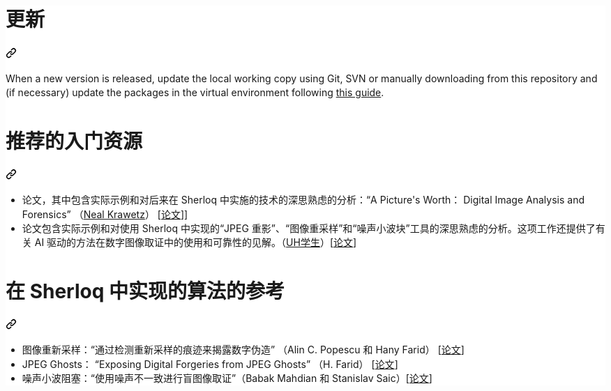 <div class="markdown-heading" dir="auto"><h1 tabindex="-1" class="heading-element" dir="auto" _msttexthash="5105724" _msthash="347">更新</h1><a id="user-content-updates" class="anchor" aria-label="永久链接： 更新" href="#updates" _mstaria-label="336557" _msthash="348"><svg class="octicon octicon-link" viewBox="0 0 16 16" version="1.1" width="16" height="16" aria-hidden="true"><path d="m7.775 3.275 1.25-1.25a3.5 3.5 0 1 1 4.95 4.95l-2.5 2.5a3.5 3.5 0 0 1-4.95 0 .751.751 0 0 1 .018-1.042.751.751 0 0 1 1.042-.018 1.998 1.998 0 0 0 2.83 0l2.5-2.5a2.002 2.002 0 0 0-2.83-2.83l-1.25 1.25a.751.751 0 0 1-1.042-.018.751.751 0 0 1-.018-1.042Zm-4.69 9.64a1.998 1.998 0 0 0 2.83 0l1.25-1.25a.751.751 0 0 1 1.042.018.751.751 0 0 1 .018 1.042l-1.25 1.25a3.5 3.5 0 1 1-4.95-4.95l2.5-2.5a3.5 3.5 0 0 1 4.95 0 .751.751 0 0 1-.018 1.042.751.751 0 0 1-1.042.018 1.998 1.998 0 0 0-2.83 0l-2.5 2.5a1.998 1.998 0 0 0 0 2.83Z"></path></svg></a></div>
<p dir="auto" _msttexthash="23097230" _msthash="349">When a new version is released, update the local working copy using Git, SVN or manually downloading from this repository and (if necessary) update the packages in the virtual environment following <a href="https://www.activestate.com/resources/quick-reads/how-to-update-all-python-packages/" rel="nofollow">this guide</a>.</p>
<div class="markdown-heading" dir="auto"><h1 tabindex="-1" class="heading-element" dir="auto" _msttexthash="27988974" _msthash="350">推荐的入门资源</h1><a id="user-content-recommended-resources-for-getting-started" class="anchor" aria-label="永久链接：推荐的入门资源" href="#recommended-resources-for-getting-started" _mstaria-label="1907282" _msthash="351"><svg class="octicon octicon-link" viewBox="0 0 16 16" version="1.1" width="16" height="16" aria-hidden="true"><path d="m7.775 3.275 1.25-1.25a3.5 3.5 0 1 1 4.95 4.95l-2.5 2.5a3.5 3.5 0 0 1-4.95 0 .751.751 0 0 1 .018-1.042.751.751 0 0 1 1.042-.018 1.998 1.998 0 0 0 2.83 0l2.5-2.5a2.002 2.002 0 0 0-2.83-2.83l-1.25 1.25a.751.751 0 0 1-1.042-.018.751.751 0 0 1-.018-1.042Zm-4.69 9.64a1.998 1.998 0 0 0 2.83 0l1.25-1.25a.751.751 0 0 1 1.042.018.751.751 0 0 1 .018 1.042l-1.25 1.25a3.5 3.5 0 1 1-4.95-4.95l2.5-2.5a3.5 3.5 0 0 1 4.95 0 .751.751 0 0 1-.018 1.042.751.751 0 0 1-1.042.018 1.998 1.998 0 0 0-2.83 0l-2.5 2.5a1.998 1.998 0 0 0 0 2.83Z"></path></svg></a></div>
<ul dir="auto">
<li><font _mstmutation="1" _msttexthash="627811171" _msthash="352">论文，其中包含实际示例和对后来在 Sherloq 中实施的技术的深思熟虑的分析：“A Picture's Worth： Digital Image Analysis and Forensics” （<a href="https://www.hackerfactor.com/" rel="nofollow" _mstmutation="1" _istranslated="1">Neal Krawetz</a>） [<a href="http://blackhat.com/presentations/bh-dc-08/Krawetz/Whitepaper/bh-dc-08-krawetz-WP.pdf" rel="nofollow" _mstmutation="1" _istranslated="1">论文</a>]</font>]</li>
<li><font _mstmutation="1" _msttexthash="1845012806" _msthash="353">论文包含实际示例和对使用 Sherloq 中实现的“JPEG 重影”、“图像重采样”和“噪声小波块”工具的深思熟虑的分析。这项工作还提供了有关 AI 驱动的方法在数字图像取证中的使用和可靠性的见解。（<a href="https://github.com/UHstudent" _mstmutation="1" _istranslated="1">UH学生</a>）[<a href="https://github.com/UHstudent/digital_image_forensics_thesis/blob/main/Thesis%20text_Digital%20Image%20Forensics-A%20Comparative%20Study%20between%20AI%20and%20traditional%20approaches.pdf" _mstmutation="1" _istranslated="1">论文</a></font>]</li>
</ul>
<div class="markdown-heading" dir="auto"><h1 tabindex="-1" class="heading-element" dir="auto" _msttexthash="63834914" _msthash="354">在 Sherloq 中实现的算法的参考</h1><a id="user-content-references-for-algorithms-implemented-in-sherloq" class="anchor" aria-label="永久链接：在 Sherloq 中实现的算法的参考" href="#references-for-algorithms-implemented-in-sherloq" _mstaria-label="2376764" _msthash="355"><svg class="octicon octicon-link" viewBox="0 0 16 16" version="1.1" width="16" height="16" aria-hidden="true"><path d="m7.775 3.275 1.25-1.25a3.5 3.5 0 1 1 4.95 4.95l-2.5 2.5a3.5 3.5 0 0 1-4.95 0 .751.751 0 0 1 .018-1.042.751.751 0 0 1 1.042-.018 1.998 1.998 0 0 0 2.83 0l2.5-2.5a2.002 2.002 0 0 0-2.83-2.83l-1.25 1.25a.751.751 0 0 1-1.042-.018.751.751 0 0 1-.018-1.042Zm-4.69 9.64a1.998 1.998 0 0 0 2.83 0l1.25-1.25a.751.751 0 0 1 1.042.018.751.751 0 0 1 .018 1.042l-1.25 1.25a3.5 3.5 0 1 1-4.95-4.95l2.5-2.5a3.5 3.5 0 0 1 4.95 0 .751.751 0 0 1-.018 1.042.751.751 0 0 1-1.042.018 1.998 1.998 0 0 0-2.83 0l-2.5 2.5a1.998 1.998 0 0 0 0 2.83Z"></path></svg></a></div>
<ul dir="auto">
<li><font _mstmutation="1" _msttexthash="344966128" _msthash="356">图像重新采样：“通过检测重新采样的痕迹来揭露数字伪造” （Alin C. Popescu 和 Hany Farid） [<a href="https://farid.berkeley.edu/downloads/publications/sp05.pdf" rel="nofollow" _mstmutation="1" _istranslated="1">论文</a></font>]</li>
<li><font _mstmutation="1" _msttexthash="185207490" _msthash="357">JPEG Ghosts： “Exposing Digital Forgeries from JPEG Ghosts” （H. Farid） [<a href="https://farid.berkeley.edu/downloads/publications/tifs09.pdf" rel="nofollow" _mstmutation="1" _istranslated="1">论文</a></font>]</li>
<li><font _mstmutation="1" _msttexthash="275442219" _msthash="358">噪声小波阻塞：“使用噪声不一致进行盲图像取证”（Babak Mahdian 和 Stanislav Saic）[<a href="https://www.utia.cas.cz/files/Soutez_09/Saic/Mahdian%20Saic%20_2009_Image-and-Vision-Computingfinal%20final%20version%20.pdf" rel="nofollow" _mstmutation="1" _istranslated="1">论文</a></font>]</li>
</ul>
